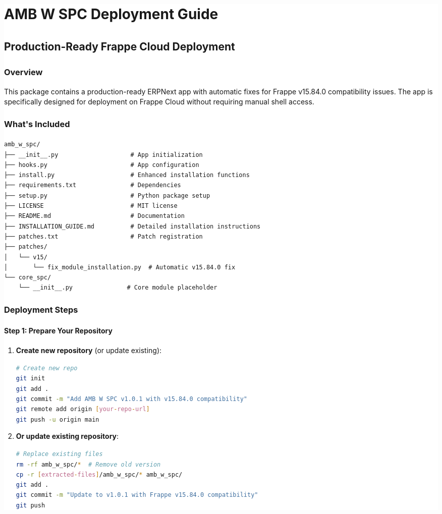 # AMB W SPC Deployment Guide
## Production-Ready Frappe Cloud Deployment

### Overview

This package contains a production-ready ERPNext app with automatic fixes for Frappe v15.84.0 compatibility issues. The app is specifically designed for deployment on Frappe Cloud without requiring manual shell access.

### What's Included

```
amb_w_spc/
├── __init__.py                    # App initialization
├── hooks.py                       # App configuration
├── install.py                     # Enhanced installation functions
├── requirements.txt               # Dependencies
├── setup.py                       # Python package setup
├── LICENSE                        # MIT license
├── README.md                      # Documentation
├── INSTALLATION_GUIDE.md          # Detailed installation instructions
├── patches.txt                    # Patch registration
├── patches/
│   └── v15/
│       └── fix_module_installation.py  # Automatic v15.84.0 fix
└── core_spc/
    └── __init__.py               # Core module placeholder
```

### Deployment Steps

#### Step 1: Prepare Your Repository

1. **Create new repository** (or update existing):
   ```bash
   # Create new repo
   git init
   git add .
   git commit -m "Add AMB W SPC v1.0.1 with v15.84.0 compatibility"
   git remote add origin [your-repo-url]
   git push -u origin main
   ```

2. **Or update existing repository**:
   ```bash
   # Replace existing files
   rm -rf amb_w_spc/*  # Remove old version
   cp -r [extracted-files]/amb_w_spc/* amb_w_spc/
   git add .
   git commit -m "Update to v1.0.1 with Frappe v15.84.0 compatibility"
   git push
   ```
